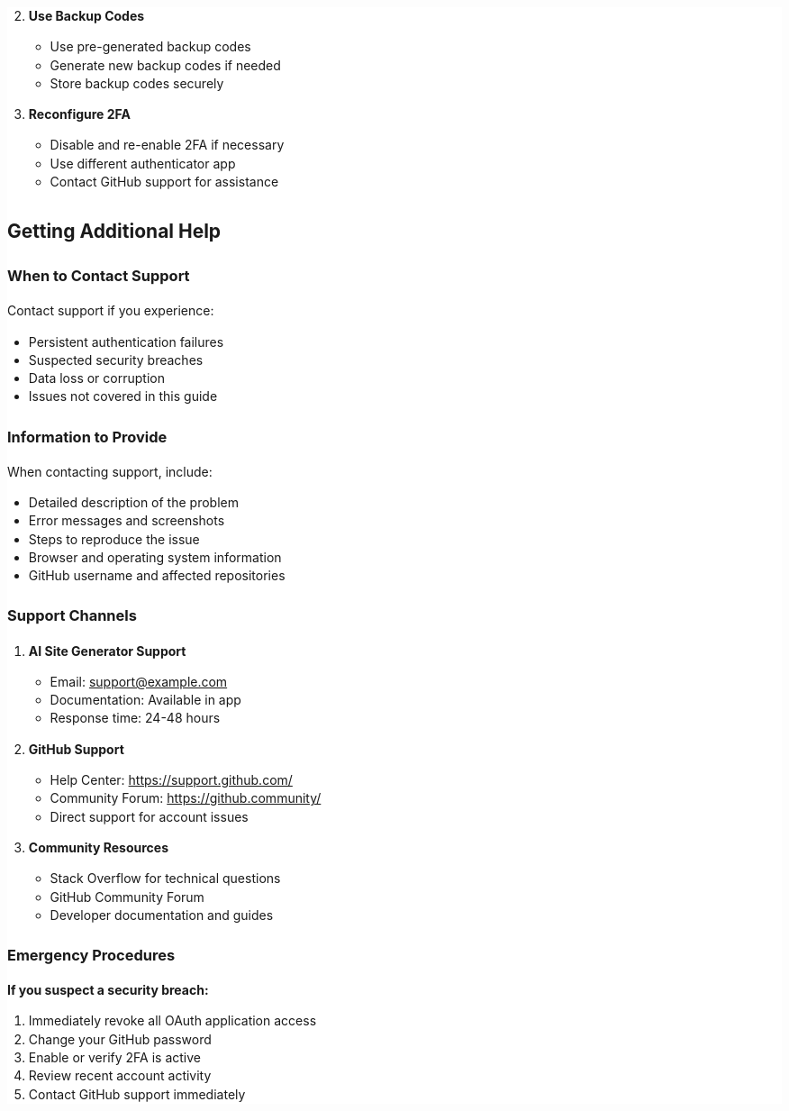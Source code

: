 2. **Use Backup Codes**
   - Use pre-generated backup codes
   - Generate new backup codes if needed
   - Store backup codes securely

3. **Reconfigure 2FA**
   - Disable and re-enable 2FA if necessary
   - Use different authenticator app
   - Contact GitHub support for assistance

## Getting Additional Help

### When to Contact Support

Contact support if you experience:
- Persistent authentication failures
- Suspected security breaches
- Data loss or corruption
- Issues not covered in this guide

### Information to Provide

When contacting support, include:
- Detailed description of the problem
- Error messages and screenshots
- Steps to reproduce the issue
- Browser and operating system information
- GitHub username and affected repositories

### Support Channels

1. **AI Site Generator Support**
   - Email: support@example.com
   - Documentation: Available in app
   - Response time: 24-48 hours

2. **GitHub Support**
   - Help Center: https://support.github.com/
   - Community Forum: https://github.community/
   - Direct support for account issues

3. **Community Resources**
   - Stack Overflow for technical questions
   - GitHub Community Forum
   - Developer documentation and guides

### Emergency Procedures

**If you suspect a security breach:**
1. Immediately revoke all OAuth application access
2. Change your GitHub password
3. Enable or verify 2FA is active
4. Review recent account activity
5. Contact GitHub support immediately
